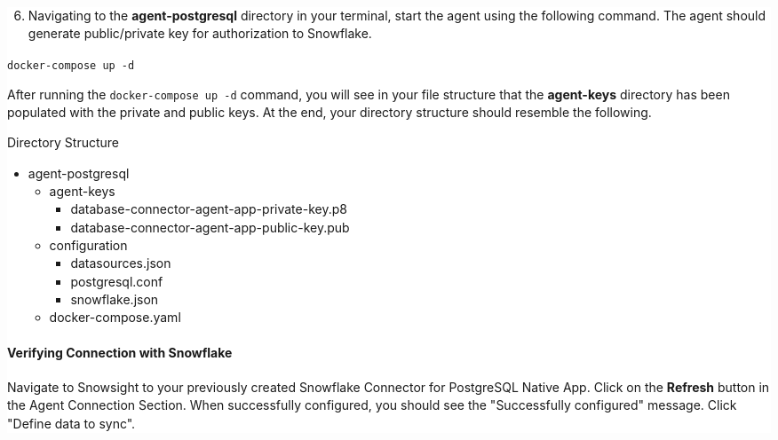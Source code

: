 6. Navigating to the **agent-postgresql** directory in your terminal, start the agent using the following command. The agent should generate public/private key for authorization to Snowflake.
```
docker-compose up -d
```
After running the `docker-compose up -d` command, you will see in your file structure that the **agent-keys** directory has been populated with the private and public keys. At the end, your directory structure should resemble the following.

Directory Structure
<ul>
  <li>agent-postgresql
    <ul>
      <li>agent-keys
        <ul>
          <li>database-connector-agent-app-private-key.p8</li>
          <li>database-connector-agent-app-public-key.pub</li>
        </ul>
      </li>
      <li>configuration
        <ul>
          <li>datasources.json</li>
          <li>postgresql.conf</li>
          <li>snowflake.json</li>
        </ul>
      </li>
      <li>docker-compose.yaml</li>
    </ul>
  </li>
</ul>

#### Verifying Connection with Snowflake
Navigate to Snowsight to your previously created Snowflake Connector for PostgreSQL Native App. Click on the **Refresh** button in the Agent Connection Section. When successfully configured, you should see the "Successfully configured" message. Click "Define data to sync".
